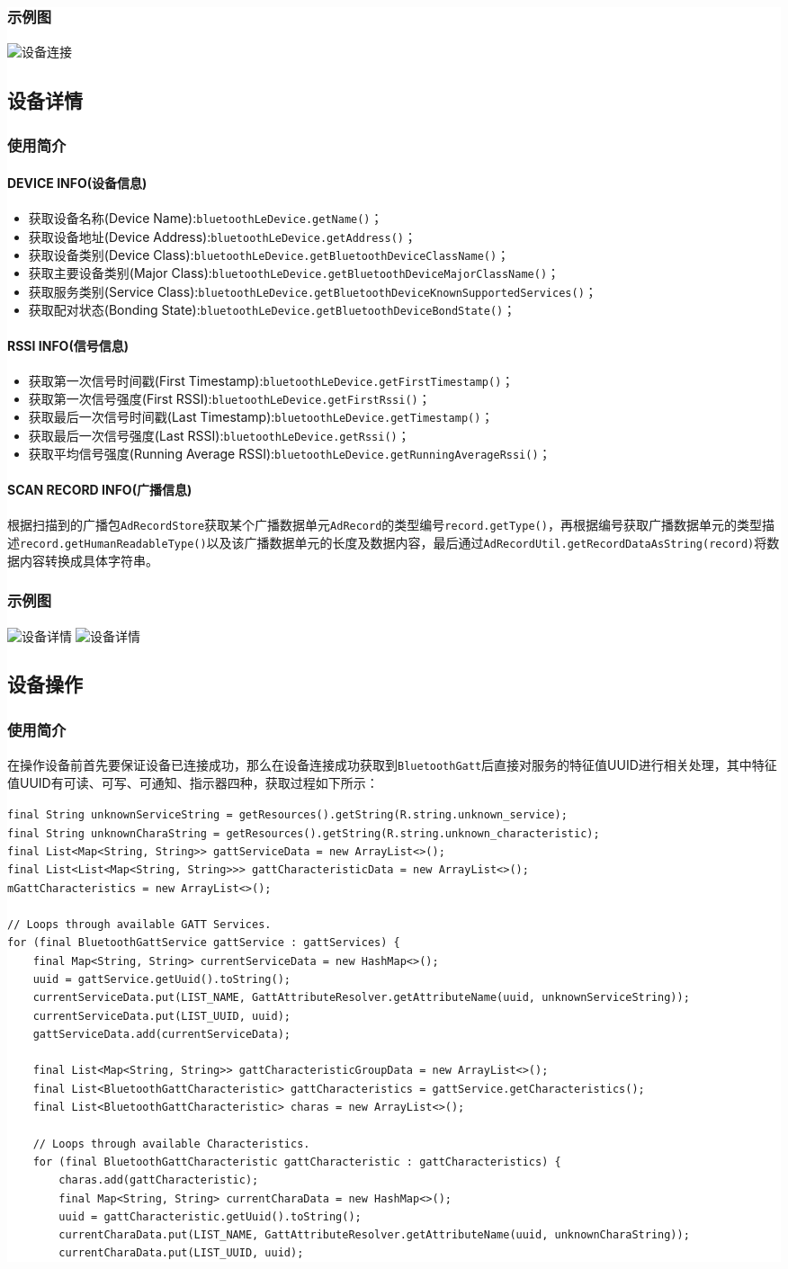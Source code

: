 ### 示例图
![设备连接](http://img.blog.csdn.net/20160828100240247)

## 设备详情
### 使用简介
#### DEVICE INFO(设备信息)
- 获取设备名称(Device Name):`bluetoothLeDevice.getName()`；
- 获取设备地址(Device Address):`bluetoothLeDevice.getAddress()`；
- 获取设备类别(Device Class):`bluetoothLeDevice.getBluetoothDeviceClassName()`；
- 获取主要设备类别(Major Class):`bluetoothLeDevice.getBluetoothDeviceMajorClassName()`；
- 获取服务类别(Service Class):`bluetoothLeDevice.getBluetoothDeviceKnownSupportedServices()`；
- 获取配对状态(Bonding State):`bluetoothLeDevice.getBluetoothDeviceBondState()`；

#### RSSI INFO(信号信息)
- 获取第一次信号时间戳(First Timestamp):`bluetoothLeDevice.getFirstTimestamp()`；
- 获取第一次信号强度(First RSSI):`bluetoothLeDevice.getFirstRssi()`；
- 获取最后一次信号时间戳(Last Timestamp):`bluetoothLeDevice.getTimestamp()`；
- 获取最后一次信号强度(Last RSSI):`bluetoothLeDevice.getRssi()`；
- 获取平均信号强度(Running Average RSSI):`bluetoothLeDevice.getRunningAverageRssi()`；

#### SCAN RECORD INFO(广播信息)
根据扫描到的广播包`AdRecordStore`获取某个广播数据单元`AdRecord`的类型编号`record.getType()`，再根据编号获取广播数据单元的类型描述`record.getHumanReadableType()`以及该广播数据单元的长度及数据内容，最后通过`AdRecordUtil.getRecordDataAsString(record)`将数据内容转换成具体字符串。

### 示例图
![设备详情](http://img.blog.csdn.net/20160828100259718) ![设备详情](http://img.blog.csdn.net/20160828100315766)

## 设备操作
### 使用简介
在操作设备前首先要保证设备已连接成功，那么在设备连接成功获取到`BluetoothGatt`后直接对服务的特征值UUID进行相关处理，其中特征值UUID有可读、可写、可通知、指示器四种，获取过程如下所示：
```
final String unknownServiceString = getResources().getString(R.string.unknown_service);
final String unknownCharaString = getResources().getString(R.string.unknown_characteristic);
final List<Map<String, String>> gattServiceData = new ArrayList<>();
final List<List<Map<String, String>>> gattCharacteristicData = new ArrayList<>();
mGattCharacteristics = new ArrayList<>();

// Loops through available GATT Services.
for (final BluetoothGattService gattService : gattServices) {
    final Map<String, String> currentServiceData = new HashMap<>();
    uuid = gattService.getUuid().toString();
    currentServiceData.put(LIST_NAME, GattAttributeResolver.getAttributeName(uuid, unknownServiceString));
    currentServiceData.put(LIST_UUID, uuid);
    gattServiceData.add(currentServiceData);

    final List<Map<String, String>> gattCharacteristicGroupData = new ArrayList<>();
    final List<BluetoothGattCharacteristic> gattCharacteristics = gattService.getCharacteristics();
    final List<BluetoothGattCharacteristic> charas = new ArrayList<>();

    // Loops through available Characteristics.
    for (final BluetoothGattCharacteristic gattCharacteristic : gattCharacteristics) {
        charas.add(gattCharacteristic);
        final Map<String, String> currentCharaData = new HashMap<>();
        uuid = gattCharacteristic.getUuid().toString();
        currentCharaData.put(LIST_NAME, GattAttributeResolver.getAttributeName(uuid, unknownCharaString));
        currentCharaData.put(LIST_UUID, uuid);
```